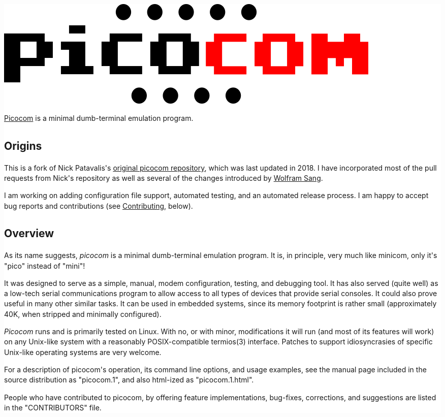 ![[Picocom][]](assets/picocom-logo.png)

[Picocom][] is a minimal dumb-terminal emulation program.

[picocom]: https://picocom-ng.oddbit.com

## Origins

This is a fork of Nick Patavalis's [original picocom repository][nick],
which was last updated in 2018. I have incorporated most of the pull
requests from Nick's repository as well as several of the changes
introduced by [Wolfram Sang][].

I am working on adding configuration file support, automated testing,
and an automated release process. I am happy to accept bug reports and
contributions (see [Contributing](#contributing), below).

[nick]: https://github.com/npat-efault/picocom
[wolfram sang]: https://gitlab.com/wsakernel/picocom

## Overview

As its name suggests, *picocom* is a minimal dumb-terminal emulation
program. It is, in principle, very much like minicom, only it's "pico"
instead of "mini"!

It was designed to serve as a simple, manual, modem configuration,
testing, and debugging tool. It has also served (quite well) as a
low-tech serial communications program to allow access to all types of
devices that provide serial consoles. It could also prove useful in
many other similar tasks. It can be used in embedded systems, since
its memory footprint is rather small (approximately 40K, when stripped
and minimally configured).

*Picocom* runs and is primarily tested on Linux. With no, or with
minor, modifications it will run (and most of its features will work)
on any Unix-like system with a reasonably POSIX-compatible termios(3)
interface. Patches to support idiosyncrasies of specific Unix-like
operating systems are very welcome.

For a description of picocom's operation, its command line options,
and usage examples, see the manual page included in the source
distribution as "picocom.1", and also html-ized as "picocom.1.html".

People who have contributed to picocom, by offering feature
implementations, bug-fixes, corrections, and suggestions are listed in
the "CONTRIBUTORS" file.


[podman]: https://podman.io
[official container image]: https://github.com/picocom-ng/picocom/pkgs/container/picocom
[issues]: https://github.com/picocom-ng/picocom/issues